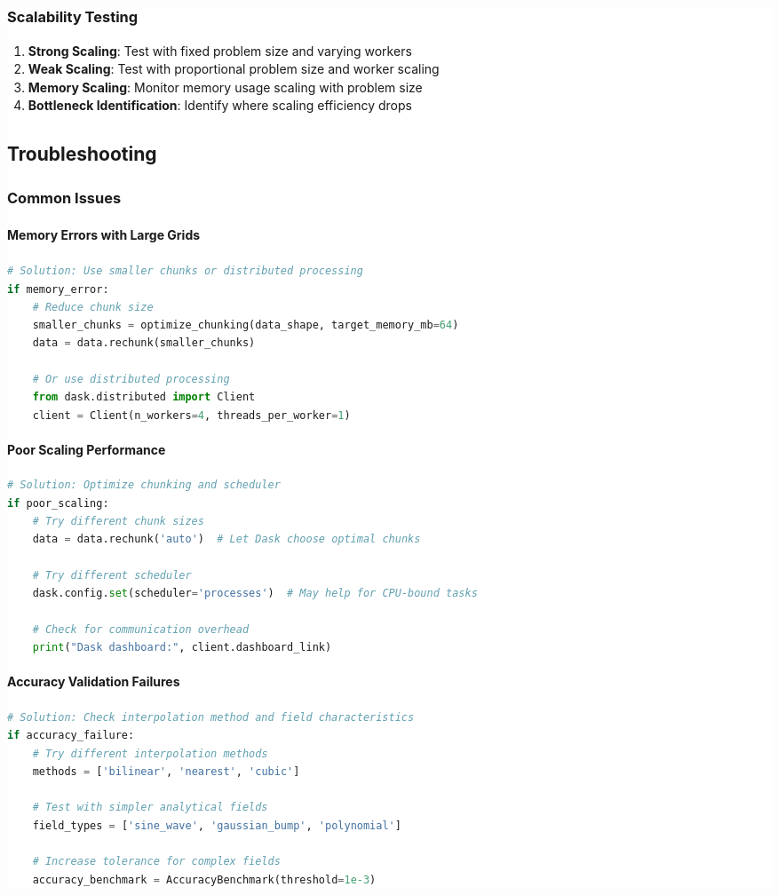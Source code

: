 ### Scalability Testing

1. **Strong Scaling**: Test with fixed problem size and varying workers
2. **Weak Scaling**: Test with proportional problem size and worker scaling
3. **Memory Scaling**: Monitor memory usage scaling with problem size
4. **Bottleneck Identification**: Identify where scaling efficiency drops

## Troubleshooting

### Common Issues

#### Memory Errors with Large Grids

```python
# Solution: Use smaller chunks or distributed processing
if memory_error:
    # Reduce chunk size
    smaller_chunks = optimize_chunking(data_shape, target_memory_mb=64)
    data = data.rechunk(smaller_chunks)
    
    # Or use distributed processing
    from dask.distributed import Client
    client = Client(n_workers=4, threads_per_worker=1)
```

#### Poor Scaling Performance

```python
# Solution: Optimize chunking and scheduler
if poor_scaling:
    # Try different chunk sizes
    data = data.rechunk('auto')  # Let Dask choose optimal chunks
    
    # Try different scheduler
    dask.config.set(scheduler='processes')  # May help for CPU-bound tasks
    
    # Check for communication overhead
    print("Dask dashboard:", client.dashboard_link)
```

#### Accuracy Validation Failures

```python
# Solution: Check interpolation method and field characteristics
if accuracy_failure:
    # Try different interpolation methods
    methods = ['bilinear', 'nearest', 'cubic']
    
    # Test with simpler analytical fields
    field_types = ['sine_wave', 'gaussian_bump', 'polynomial']
    
    # Increase tolerance for complex fields
    accuracy_benchmark = AccuracyBenchmark(threshold=1e-3)
```
